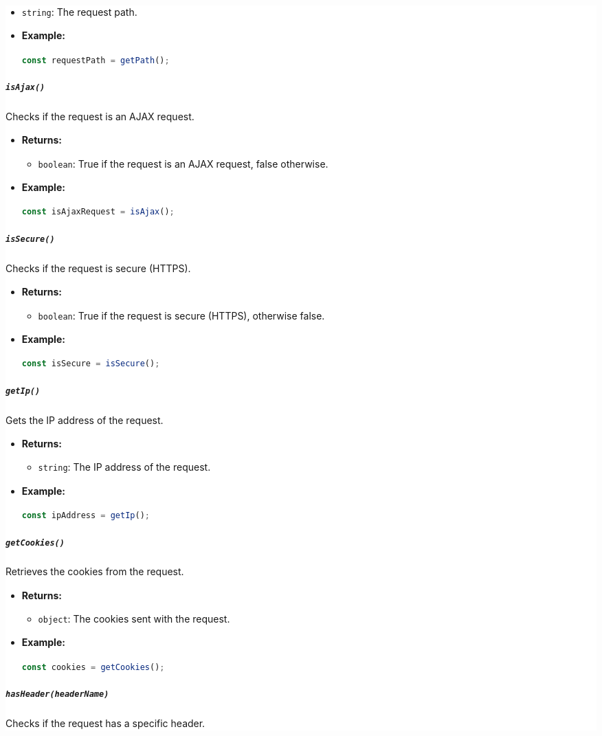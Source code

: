   - `string`: The request path.

- **Example:**
  ```javascript
  const requestPath = getPath();
  ```

##### `isAjax()`

Checks if the request is an AJAX request.

- **Returns:**

  - `boolean`: True if the request is an AJAX request, false otherwise.

- **Example:**
  ```javascript
  const isAjaxRequest = isAjax();
  ```

##### `isSecure()`

Checks if the request is secure (HTTPS).

- **Returns:**

  - `boolean`: True if the request is secure (HTTPS), otherwise false.

- **Example:**
  ```javascript
  const isSecure = isSecure();
  ```

##### `getIp()`

Gets the IP address of the request.

- **Returns:**

  - `string`: The IP address of the request.

- **Example:**
  ```javascript
  const ipAddress = getIp();
  ```

##### `getCookies()`

Retrieves the cookies from the request.

- **Returns:**

  - `object`: The cookies sent with the request.

- **Example:**
  ```javascript
  const cookies = getCookies();
  ```

##### `hasHeader(headerName)`

Checks if the request has a specific header.

